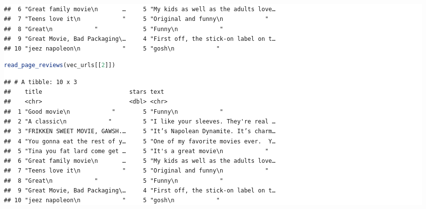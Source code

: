     ##  6 "Great family movie\n       …     5 "My kids as well as the adults love…
    ##  7 "Teens love it\n            "     5 "Original and funny\n            "  
    ##  8 "Great\n            "             5 "Funny\n            "               
    ##  9 "Great Movie, Bad Packaging\…     4 "First off, the stick-on label on t…
    ## 10 "jeez napoleon\n            "     5 "gosh\n            "

``` r
read_page_reviews(vec_urls[[2]])
```

    ## # A tibble: 10 x 3
    ##    title                         stars text                                
    ##    <chr>                         <dbl> <chr>                               
    ##  1 "Good movie\n            "        5 "Funny\n            "               
    ##  2 "A classic\n            "         5 "I like your sleeves. They're real …
    ##  3 "FRIKKEN SWEET MOVIE, GAWSH.…     5 "It’s Napolean Dynamite. It’s charm…
    ##  4 "You gonna eat the rest of y…     5 "One of my favorite movies ever.  Y…
    ##  5 "Tina you fat lard come get …     5 "It's a great movie\n            "  
    ##  6 "Great family movie\n       …     5 "My kids as well as the adults love…
    ##  7 "Teens love it\n            "     5 "Original and funny\n            "  
    ##  8 "Great\n            "             5 "Funny\n            "               
    ##  9 "Great Movie, Bad Packaging\…     4 "First off, the stick-on label on t…
    ## 10 "jeez napoleon\n            "     5 "gosh\n            "
